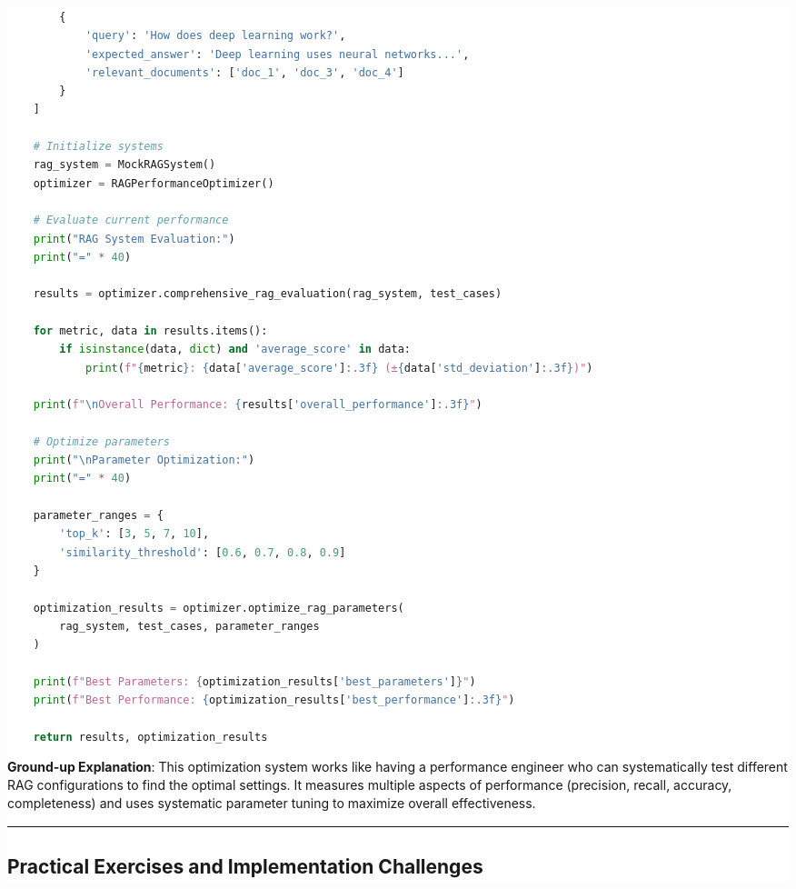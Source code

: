 ```python
        {
            'query': 'How does deep learning work?',
            'expected_answer': 'Deep learning uses neural networks...',
            'relevant_documents': ['doc_1', 'doc_3', 'doc_4']
        }
    ]
    
    # Initialize systems
    rag_system = MockRAGSystem()
    optimizer = RAGPerformanceOptimizer()
    
    # Evaluate current performance
    print("RAG System Evaluation:")
    print("=" * 40)
    
    results = optimizer.comprehensive_rag_evaluation(rag_system, test_cases)
    
    for metric, data in results.items():
        if isinstance(data, dict) and 'average_score' in data:
            print(f"{metric}: {data['average_score']:.3f} (±{data['std_deviation']:.3f})")
    
    print(f"\nOverall Performance: {results['overall_performance']:.3f}")
    
    # Optimize parameters
    print("\nParameter Optimization:")
    print("=" * 40)
    
    parameter_ranges = {
        'top_k': [3, 5, 7, 10],
        'similarity_threshold': [0.6, 0.7, 0.8, 0.9]
    }
    
    optimization_results = optimizer.optimize_rag_parameters(
        rag_system, test_cases, parameter_ranges
    )
    
    print(f"Best Parameters: {optimization_results['best_parameters']}")
    print(f"Best Performance: {optimization_results['best_performance']:.3f}")
    
    return results, optimization_results
```

**Ground-up Explanation**: This optimization system works like having a performance engineer who can systematically test different RAG configurations to find the optimal settings. It measures multiple aspects of performance (precision, recall, accuracy, completeness) and uses systematic parameter tuning to maximize overall effectiveness.

---

## Practical Exercises and Implementation Challenges
